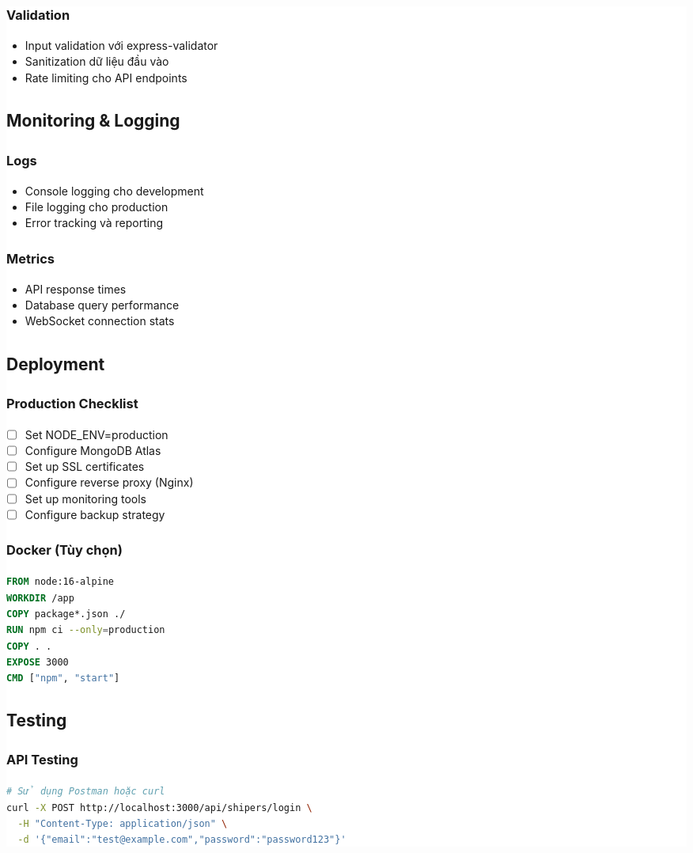 ### Validation
- Input validation với express-validator
- Sanitization dữ liệu đầu vào
- Rate limiting cho API endpoints

## Monitoring & Logging

### Logs
- Console logging cho development
- File logging cho production
- Error tracking và reporting

### Metrics
- API response times
- Database query performance
- WebSocket connection stats

## Deployment

### Production Checklist
- [ ] Set NODE_ENV=production
- [ ] Configure MongoDB Atlas
- [ ] Set up SSL certificates
- [ ] Configure reverse proxy (Nginx)
- [ ] Set up monitoring tools
- [ ] Configure backup strategy

### Docker (Tùy chọn)
```dockerfile
FROM node:16-alpine
WORKDIR /app
COPY package*.json ./
RUN npm ci --only=production
COPY . .
EXPOSE 3000
CMD ["npm", "start"]
```

## Testing

### API Testing
```bash
# Sử dụng Postman hoặc curl
curl -X POST http://localhost:3000/api/shipers/login \
  -H "Content-Type: application/json" \
  -d '{"email":"test@example.com","password":"password123"}'
```
